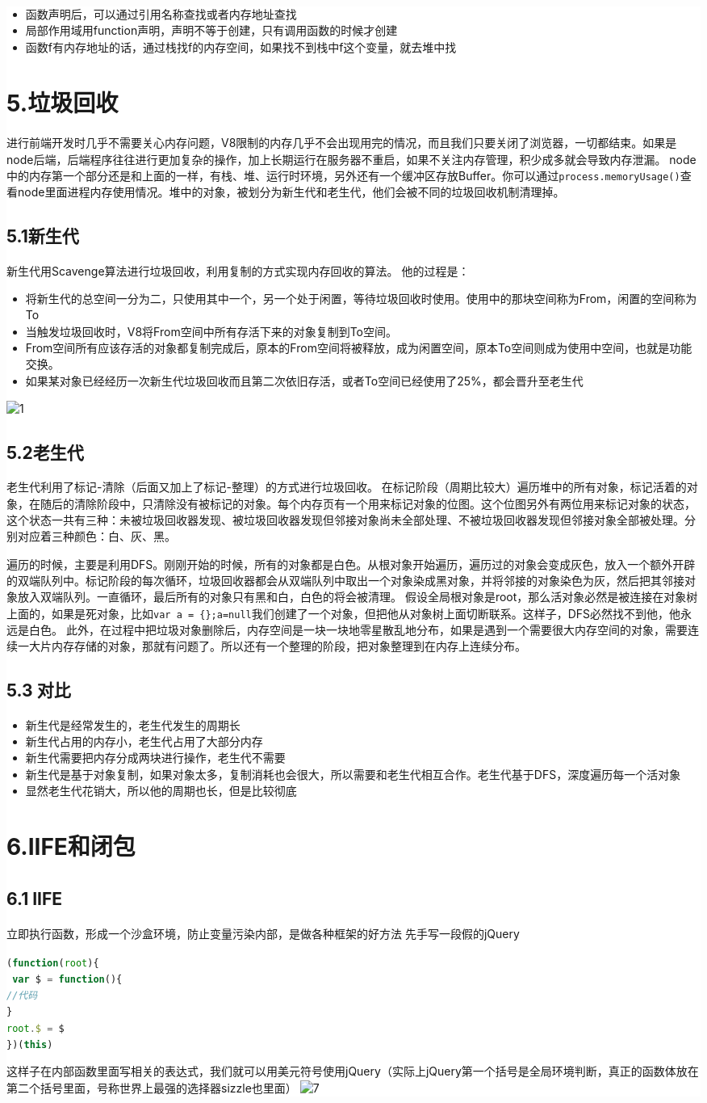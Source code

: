 - 函数声明后，可以通过引用名称查找或者内存地址查找
- 局部作用域用function声明，声明不等于创建，只有调用函数的时候才创建
- 函数f有内存地址的话，通过栈找f的内存空间，如果找不到栈中f这个变量，就去堆中找

# 5.垃圾回收
进行前端开发时几乎不需要关心内存问题，V8限制的内存几乎不会出现用完的情况，而且我们只要关闭了浏览器，一切都结束。如果是node后端，后端程序往往进行更加复杂的操作，加上长期运行在服务器不重启，如果不关注内存管理，积少成多就会导致内存泄漏。
node中的内存第一个部分还是和上面的一样，有栈、堆、运行时环境，另外还有一个缓冲区存放Buffer。你可以通过`process.memoryUsage()`查看node里面进程内存使用情况。堆中的对象，被划分为新生代和老生代，他们会被不同的垃圾回收机制清理掉。

## 5.1新生代
新生代用Scavenge算法进行垃圾回收，利用复制的方式实现内存回收的算法。
他的过程是：
- 将新生代的总空间一分为二，只使用其中一个，另一个处于闲置，等待垃圾回收时使用。使用中的那块空间称为From，闲置的空间称为To
- 当触发垃圾回收时，V8将From空间中所有存活下来的对象复制到To空间。
- From空间所有应该存活的对象都复制完成后，原本的From空间将被释放，成为闲置空间，原本To空间则成为使用中空间，也就是功能交换。
- 如果某对象已经经历一次新生代垃圾回收而且第二次依旧存活，或者To空间已经使用了25%，都会晋升至老生代

![1](https://user-images.githubusercontent.com/33994612/39090756-14861ede-461a-11e8-8a2c-337c8b3829c9.png)


## 5.2老生代
老生代利用了标记-清除（后面又加上了标记-整理）的方式进行垃圾回收。
在标记阶段（周期比较大）遍历堆中的所有对象，标记活着的对象，在随后的清除阶段中，只清除没有被标记的对象。每个内存页有一个用来标记对象的位图。这个位图另外有两位用来标记对象的状态，这个状态一共有三种：未被垃圾回收器发现、被垃圾回收器发现但邻接对象尚未全部处理、不被垃圾回收器发现但邻接对象全部被处理。分别对应着三种颜色：白、灰、黑。

遍历的时候，主要是利用DFS。刚刚开始的时候，所有的对象都是白色。从根对象开始遍历，遍历过的对象会变成灰色，放入一个额外开辟的双端队列中。标记阶段的每次循环，垃圾回收器都会从双端队列中取出一个对象染成黑对象，并将邻接的对象染色为灰，然后把其邻接对象放入双端队列。一直循环，最后所有的对象只有黑和白，白色的将会被清理。
假设全局根对象是root，那么活对象必然是被连接在对象树上面的，如果是死对象，比如`var a = {};a=null`我们创建了一个对象，但把他从对象树上面切断联系。这样子，DFS必然找不到他，他永远是白色。
此外，在过程中把垃圾对象删除后，内存空间是一块一块地零星散乱地分布，如果是遇到一个需要很大内存空间的对象，需要连续一大片内存存储的对象，那就有问题了。所以还有一个整理的阶段，把对象整理到在内存上连续分布。

## 5.3 对比
- 新生代是经常发生的，老生代发生的周期长
- 新生代占用的内存小，老生代占用了大部分内存
- 新生代需要把内存分成两块进行操作，老生代不需要
- 新生代是基于对象复制，如果对象太多，复制消耗也会很大，所以需要和老生代相互合作。老生代基于DFS，深度遍历每一个活对象
- 显然老生代花销大，所以他的周期也长，但是比较彻底



# 6.IIFE和闭包
## 6.1 IIFE
立即执行函数，形成一个沙盒环境，防止变量污染内部，是做各种框架的好方法
先手写一段假的jQuery
```javascript
(function(root){
 var $ = function(){
//代码
}
root.$ = $
})(this)
```
这样子在内部函数里面写相关的表达式，我们就可以用美元符号使用jQuery（实际上jQuery第一个括号是全局环境判断，真正的函数体放在第二个括号里面，号称世界上最强的选择器sizzle也里面）
![7](https://user-images.githubusercontent.com/33994612/34465956-1e865d94-eeff-11e7-95b4-0ce0a8bf2741.png)
